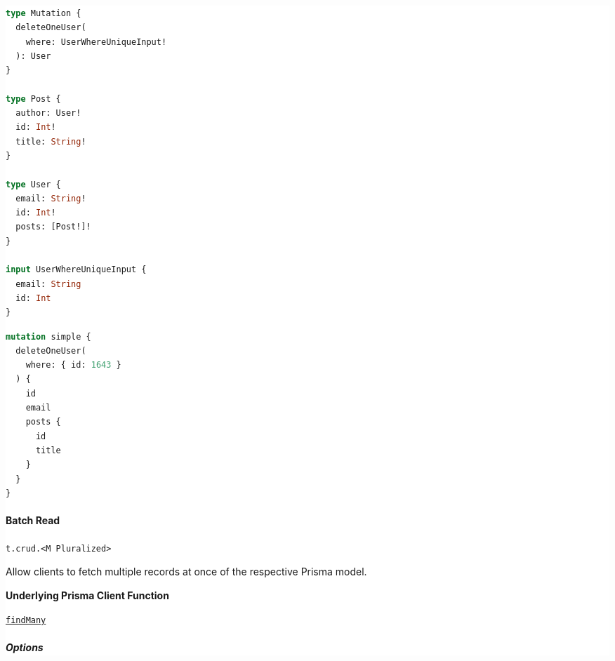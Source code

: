 ```graphql
type Mutation {
  deleteOneUser(
    where: UserWhereUniqueInput!
  ): User
}

type Post {
  author: User!
  id: Int!
  title: String!
}

type User {
  email: String!
  id: Int!
  posts: [Post!]!
}

input UserWhereUniqueInput {
  email: String
  id: Int
}
```

```graphql
mutation simple {
  deleteOneUser(
    where: { id: 1643 }
  ) {
    id
    email
    posts {
      id
      title
    }
  }
}
```

</div>

#### Batch Read

```
t.crud.<M Pluralized>
```

Allow clients to fetch multiple records at once of the respective Prisma model.

**Underlying Prisma Client Function**

[`findMany`](https://github.com/prisma/prisma2/blob/master/docs/prisma-client-js/api.md#findMany)

##### Options
